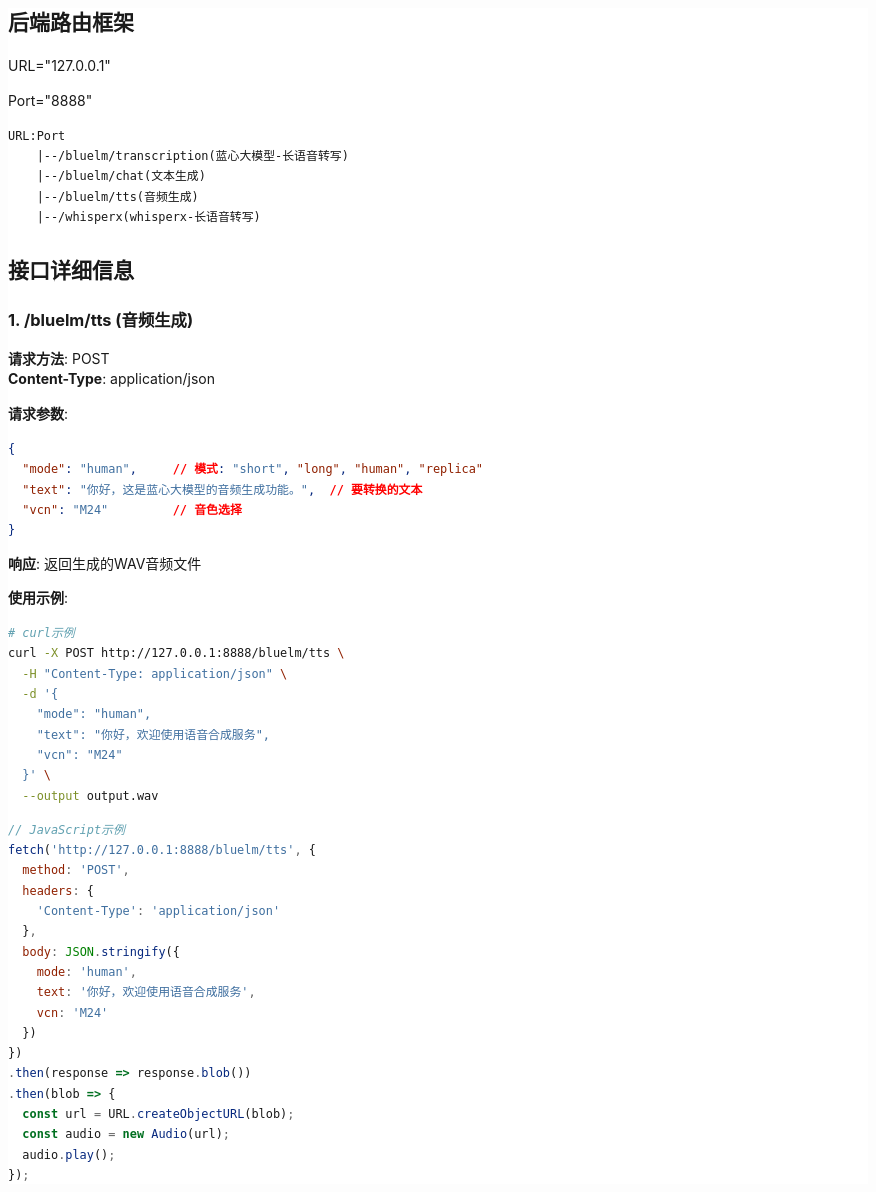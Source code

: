 ## 后端路由框架

URL="127.0.0.1"

Port="8888"

```
URL:Port
	|--/bluelm/transcription(蓝心大模型-长语音转写)
	|--/bluelm/chat(文本生成)
	|--/bluelm/tts(音频生成)
	|--/whisperx(whisperx-长语音转写)
```

## 接口详细信息

### 1. /bluelm/tts (音频生成)

**请求方法**: POST  
**Content-Type**: application/json

**请求参数**:
```json
{
  "mode": "human",     // 模式: "short", "long", "human", "replica"
  "text": "你好，这是蓝心大模型的音频生成功能。",  // 要转换的文本
  "vcn": "M24"         // 音色选择
}
```

**响应**: 返回生成的WAV音频文件

**使用示例**:
```bash
# curl示例
curl -X POST http://127.0.0.1:8888/bluelm/tts \
  -H "Content-Type: application/json" \
  -d '{
    "mode": "human",
    "text": "你好，欢迎使用语音合成服务",
    "vcn": "M24"
  }' \
  --output output.wav
```

```javascript
// JavaScript示例
fetch('http://127.0.0.1:8888/bluelm/tts', {
  method: 'POST',
  headers: {
    'Content-Type': 'application/json'
  },
  body: JSON.stringify({
    mode: 'human',
    text: '你好，欢迎使用语音合成服务',
    vcn: 'M24'
  })
})
.then(response => response.blob())
.then(blob => {
  const url = URL.createObjectURL(blob);
  const audio = new Audio(url);
  audio.play();
});
```
